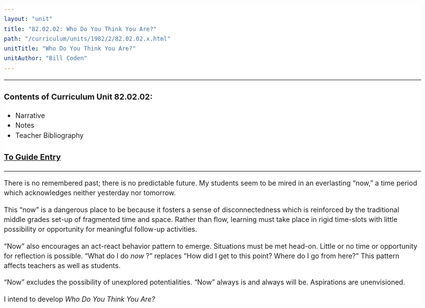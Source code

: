 ```yaml
---
layout: "unit"
title: "82.02.02: Who Do You Think You Are?"
path: "/curriculum/units/1982/2/82.02.02.x.html"
unitTitle: "Who Do You Think You Are?"
unitAuthor: "Bill Coden"
---
```

<body>
<hr/>
<h3>
Contents of Curriculum Unit 82.02.02:
</h3>
<ul>
<li>
Narrative
</li>
<li>
Notes
</li>
<li>
Teacher Bibliography
</li>
</ul>
<h3>
<a href="../../../guides/1982/2/82.02.02.x.html">
To Guide Entry
</a>
</h3>
<hr/>
There is no remembered past; there is no predictable future. My students seem to be mired in an everlasting “now,” a time period which acknowledges neither yesterday nor tomorrow.
<p>
This “now” is a dangerous place to be because it fosters a sense of disconnectedness which is reinforced by the traditional middle grades set-up of fragmented time and space. Rather than flow, learning must take place in rigid time-slots with little possibility or opportunity for meaningful follow-up activities.
</p>
<p>
“Now” also encourages an act-react behavior pattern to emerge. Situations must be met head-on. Little or no time or opportunity for reflection is possible. “What do I do
<i>
now
</i>
?” replaces “How did I get to this point? Where do I go from here?” This pattern affects teachers as well as students.
</p>
<p>
“Now” excludes the possibility of unexplored potentialities. “Now” always is and always will be. Aspirations are unenvisioned.
</p>
<p>
I intend to develop
<i>
Who Do You Think You Are?
</i>